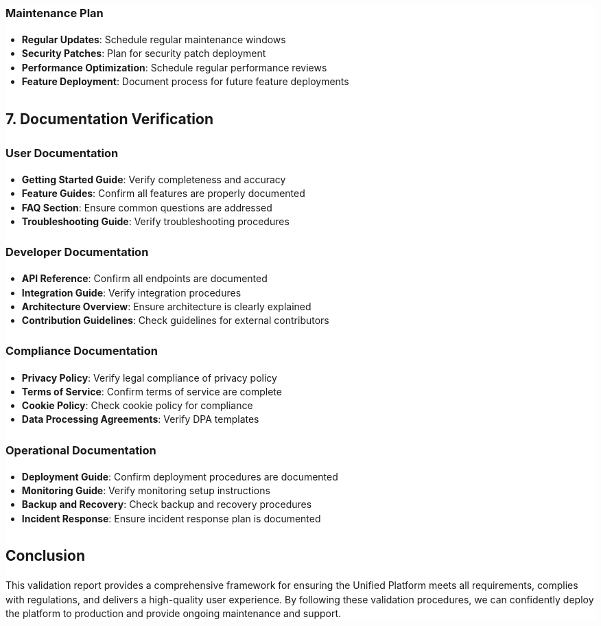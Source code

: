 ### Maintenance Plan
- **Regular Updates**: Schedule regular maintenance windows
- **Security Patches**: Plan for security patch deployment
- **Performance Optimization**: Schedule regular performance reviews
- **Feature Deployment**: Document process for future feature deployments

## 7. Documentation Verification

### User Documentation
- **Getting Started Guide**: Verify completeness and accuracy
- **Feature Guides**: Confirm all features are properly documented
- **FAQ Section**: Ensure common questions are addressed
- **Troubleshooting Guide**: Verify troubleshooting procedures

### Developer Documentation
- **API Reference**: Confirm all endpoints are documented
- **Integration Guide**: Verify integration procedures
- **Architecture Overview**: Ensure architecture is clearly explained
- **Contribution Guidelines**: Check guidelines for external contributors

### Compliance Documentation
- **Privacy Policy**: Verify legal compliance of privacy policy
- **Terms of Service**: Confirm terms of service are complete
- **Cookie Policy**: Check cookie policy for compliance
- **Data Processing Agreements**: Verify DPA templates

### Operational Documentation
- **Deployment Guide**: Confirm deployment procedures are documented
- **Monitoring Guide**: Verify monitoring setup instructions
- **Backup and Recovery**: Check backup and recovery procedures
- **Incident Response**: Ensure incident response plan is documented

## Conclusion
This validation report provides a comprehensive framework for ensuring the Unified Platform meets all requirements, complies with regulations, and delivers a high-quality user experience. By following these validation procedures, we can confidently deploy the platform to production and provide ongoing maintenance and support.
